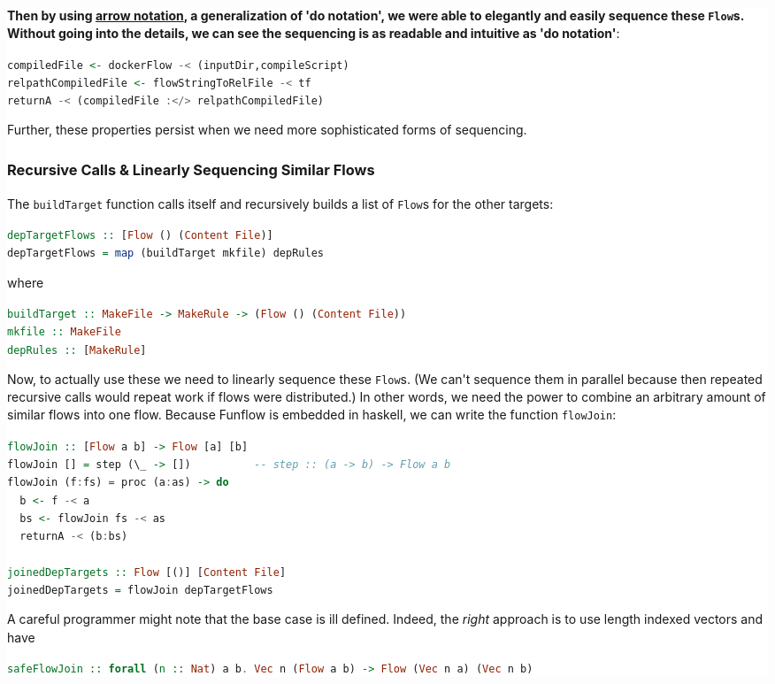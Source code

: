 **Then by using [arrow notation](https://en.wikibooks.org/wiki/Haskell/Arrow_tutorial),
a generalization of 'do notation', we were able to elegantly and easily
sequence these `Flow`s. Without going into the details, we can see the
sequencing is as readable and intuitive as 'do notation'**:

```haskell
compiledFile <- dockerFlow -< (inputDir,compileScript)
relpathCompiledFile <- flowStringToRelFile -< tf
returnA -< (compiledFile :</> relpathCompiledFile)
```

Further, these properties persist when we need more
sophisticated forms of sequencing.

### Recursive Calls & Linearly Sequencing Similar Flows

The `buildTarget` function calls itself and recursively builds
a list of `Flow`s for the other targets:

```haskell
depTargetFlows :: [Flow () (Content File)]
depTargetFlows = map (buildTarget mkfile) depRules
```

where

```haskell
buildTarget :: MakeFile -> MakeRule -> (Flow () (Content File))
mkfile :: MakeFile
depRules :: [MakeRule]
```

Now, to actually use these we need to linearly sequence these `Flow`s.
(We can't sequence them in parallel because then repeated recursive calls
would repeat work if flows were distributed.)
In other words, we need the power to combine an arbitrary amount of
similar flows into one flow. Because Funflow is embedded in haskell,
we can write the function `flowJoin`:

```haskell
flowJoin :: [Flow a b] -> Flow [a] [b]
flowJoin [] = step (\_ -> [])          -- step :: (a -> b) -> Flow a b
flowJoin (f:fs) = proc (a:as) -> do
  b <- f -< a
  bs <- flowJoin fs -< as
  returnA -< (b:bs)

joinedDepTargets :: Flow [()] [Content File]
joinedDepTargets = flowJoin depTargetFlows
```

A careful programmer might note that the base case is ill defined.
Indeed, the _right_ approach is to use length indexed vectors and have

```haskell
safeFlowJoin :: forall (n :: Nat) a b. Vec n (Flow a b) -> Flow (Vec n a) (Vec n b)
```
